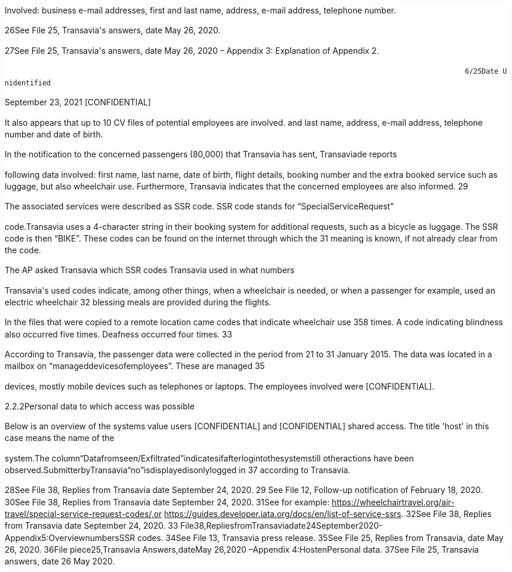 Involved: business e-mail addresses, first and last name, address, e-mail address, telephone number.

26See File 25, Transavia's answers, date May 26, 2020.

27See File 25, Transavia's answers, date May 26, 2020 – Appendix 3: Explanation of Appendix 2.

                                                                                                                  6/25Date Unidentified
September 23, 2021 \[CONFIDENTIAL\]

It also appears that up to 10 CV files of potential employees are involved.
and last name, address, e-mail address, telephone number and date of birth.

In the notification to the concerned passengers (80,000) that Transavia has sent, Transaviade reports

following data involved: first name, last name, date of birth, flight details, booking number
and the extra booked service such as luggage, but also wheelchair use. Furthermore, Transavia indicates that the
concerned employees are also informed. 29

The associated services were described as SSR code. SSR code stands for “SpecialServiceRequest”

code.Transavia uses a 4-character string in their booking system for additional requests, such as
a bicycle as luggage. The SSR code is then “BIKE”. These codes can be found on the internet through which the
                                                                  31
meaning is known, if not already clear from the code.

The AP asked Transavia which SSR codes Transavia used in what numbers

Transavia's used codes indicate, among other things, when a wheelchair is needed, or when a passenger
for example, used an electric wheelchair
                                                      32
blessing meals are provided during the flights.

In the files that were copied to a remote location came codes that indicate wheelchair use
358 times. A code indicating blindness also occurred five times. Deafness occurred four times. 33

According to Transavia, the passenger data were collected in the period from 21 to 31 January
2015. The data was located in a mailbox on “manageddevicesofemployees”. These are managed 35

devices, mostly mobile devices such as telephones or laptops. The employees involved were
\[CONFIDENTIAL\].

2.2.2Personal data to which access was possible

Below is an overview of the systems value users \[CONFIDENTIAL\] and
\[CONFIDENTIAL\] shared access. The title 'host' in this case means the name of the

system.The column“Datafromseen/Exfiltrated”indicatesifafterlogintothesystemstill
otheractions have been observed.SubmitterbyTransavia“no”isdisplayedisonlylogged in
                    37
according to Transavia.

28See File 38, Replies from Transavia date September 24, 2020.
29
  See File 12, Follow-up notification of February 18, 2020.
30See File 38, Replies from Transavia date September 24, 2020.
31See for example: https://wheelchairtravel.org/air-travel/special-service-request-codes/,or
https://guides.developer.iata.org/docs/en/list-of-service-ssrs.
32See File 38, Replies from Transavia date September 24, 2020.
33
  File38,RepliesfromTransaviadate24September2020-Appendix5:OverviewnumbersSSR codes.
34See File 13, Transavia press release.
35See File 25, Replies from Transavia, date May 26, 2020.
36File piece25,Transavia Answers,dateMay 26,2020 –Appendix 4:HostenPersonal data.
37See File 25, Transavia answers, date 26 May 2020.
